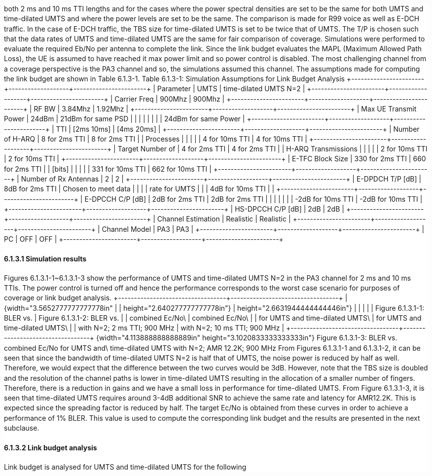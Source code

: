both 2 ms and 10 ms TTI lengths and for the cases where the power spectral
densities are set to be the same for both UMTS and time-dilated UMTS and where
the power levels are set to be the same.
The comparison is made for R99 voice as well as E-DCH traffic. In the case of
E-DCH traffic, the TBS size for time-dilated UMTS is set to be twice that of
UMTS. The T/P is chosen such that the data rates of UMTS and time-dilated UMTS
are the same for fair comparison of coverage.
Simulations were performed to evaluate the required Eb/No per antenna to
complete the link. Since the link budget evaluates the MAPL (Maximum Allowed
Path Loss), the UE is assumed to have reached it max power limit and so power
control is disabled. The most challenging channel from a coverage perspective
is the PA3 channel and so, the simulations assumed this channel. The
assumptions made for computing the link budget are shown in Table 6.1.3-1.
Table 6.1.3-1: Simulation Assumptions for Link Budget Analysis
+-----------------------+-------------------+-----------------------+ | Parameter | UMTS | time-dilated UMTS N=2 | +-----------------------+-------------------+-----------------------+ | Carrier Freq | 900Mhz | 900Mhz | +-----------------------+-------------------+-----------------------+ | RF BW | 3.84Mhz | 1.92Mhz | +-----------------------+-------------------+-----------------------+ | Max UE Transmit Power | 24dBm | 21dBm for same PSD | | | | | | | | 24dBm for same Power | +-----------------------+-------------------+-----------------------+ | TTI | [2ms 10ms] | [4ms 20ms] | +-----------------------+-------------------+-----------------------+ | Number of H-ARQ | 8 for 2ms TTI | 8 for 2ms TTI | | Processes | | | | | 4 for 10ms TTI | 4 for 10ms TTI | +-----------------------+-------------------+-----------------------+ | Target Number of | 4 for 2ms TTI | 4 for 2ms TTI | | H-ARQ Transmissions | | | | | 2 for 10ms TTI | 2 for 10ms TTI | +-----------------------+-------------------+-----------------------+ | E-TFC Block Size | 330 for 2ms TTI | 660 for 2ms TTI | | [bits] | | | | | 331 for 10ms TTI | 662 for 10ms TTI | +-----------------------+-------------------+-----------------------+ | Number of Rx Antennas | 2 | 2 | +-----------------------+-------------------+-----------------------+ | E-DPDCH T/P [dB] | 8dB for 2ms TTI | Chosen to meet data | | | | rate for UMTS | | | 4dB for 10ms TTI | | +-----------------------+-------------------+-----------------------+ | E-DPCCH C/P [dB] | 2dB for 2ms TTI | 2dB for 2ms TTI | | | | | | | -2dB for 10ms TTI | -2dB for 10ms TTI | +-----------------------+-------------------+-----------------------+ | HS-DPCCH C/P [dB] | 2dB | 2dB | +-----------------------+-------------------+-----------------------+ | Channel Estimation | Realistic | Realistic | +-----------------------+-------------------+-----------------------+ | Channel Model | PA3 | PA3 | +-----------------------+-------------------+-----------------------+ | PC | OFF | OFF | +-----------------------+-------------------+-----------------------+
#### 6.1.3.1 Simulation results
Figures 6.1.3.1-1\~6.1.3.1-3 show the performance of UMTS and time-dilated
UMTS N=2 in the PA3 channel for 2 ms and 10 ms TTIs. The power control is
turned off and hence the performance corresponds to the worst case scenario
for purposes of coverage or link budget analysis.
+----------------------------------+----------------------------------+ | {width="3.5652777777777778in" | | height="2.640277777777778in"} | height="2.6631944444444446in"} | | | | | Figure 6.1.3.1-1: BLER vs. | Figure 6.1.3.1-2: BLER vs. | | combined Ec/No\ | combined Ec/No\ | | for UMTS and time-dilated UMTS\ | for UMTS and time-dilated UMTS\ | | with N=2; 2 ms TTI; 900 MHz | with N=2; 10 ms TTI; 900 MHz | +----------------------------------+----------------------------------+
{width="4.113888888888889in" height="3.1020833333333333in"}
Figure 6.1.3.1-3: BLER vs. combined Ec/No for UMTS and\ time-dilated UMTS with
N=2; AMR 12.2K; 900 MHz
From Figures 6.1.3.1-1 and 6.1.3.1-2, it can be seen that since the bandwidth
of time-dilated UMTS N=2 is half that of UMTS, the noise power is reduced by
half as well. Therefore, we would expect that the difference between the two
curves would be 3dB. However, note that the TBS size is doubled and the
resolution of the channel paths is lower in time-dilated UMTS resulting in the
allocation of a smaller number of fingers. Therefore, there is a reduction in
gains and we have a small loss in performance for time-dilated UMTS.
From Figure 6.1.3.1-3, it is seen that time-dilated UMTS requires around 3-4dB
additional SNR to achieve the same rate and latency for AMR12.2K. This is
expected since the spreading factor is reduced by half.
The target Ec/No is obtained from these curves in order to achieve a
performance of 1% BLER. This value is used to compute the corresponding link
budget and the results are presented in the next subclause.
#### 6.1.3.2 Link budget analysis
Link budget is analysed for UMTS and time-dilated UMTS for the following